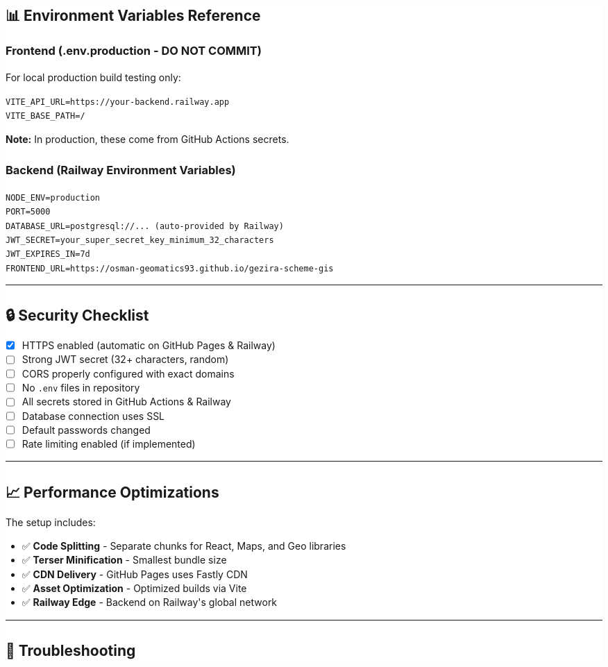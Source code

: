 
## 📊 Environment Variables Reference

### Frontend (.env.production - DO NOT COMMIT)

For local production build testing only:
```env
VITE_API_URL=https://your-backend.railway.app
VITE_BASE_PATH=/
```

**Note:** In production, these come from GitHub Actions secrets.

### Backend (Railway Environment Variables)

```env
NODE_ENV=production
PORT=5000
DATABASE_URL=postgresql://... (auto-provided by Railway)
JWT_SECRET=your_super_secret_key_minimum_32_characters
JWT_EXPIRES_IN=7d
FRONTEND_URL=https://osman-geomatics93.github.io/gezira-scheme-gis
```

---

## 🔒 Security Checklist

- [x] HTTPS enabled (automatic on GitHub Pages & Railway)
- [ ] Strong JWT secret (32+ characters, random)
- [ ] CORS properly configured with exact domains
- [ ] No `.env` files in repository
- [ ] All secrets stored in GitHub Actions & Railway
- [ ] Database connection uses SSL
- [ ] Default passwords changed
- [ ] Rate limiting enabled (if implemented)

---

## 📈 Performance Optimizations

The setup includes:

- ✅ **Code Splitting** - Separate chunks for React, Maps, and Geo libraries
- ✅ **Terser Minification** - Smallest bundle size
- ✅ **CDN Delivery** - GitHub Pages uses Fastly CDN
- ✅ **Asset Optimization** - Optimized builds via Vite
- ✅ **Railway Edge** - Backend on Railway's global network

---

## 🐛 Troubleshooting
